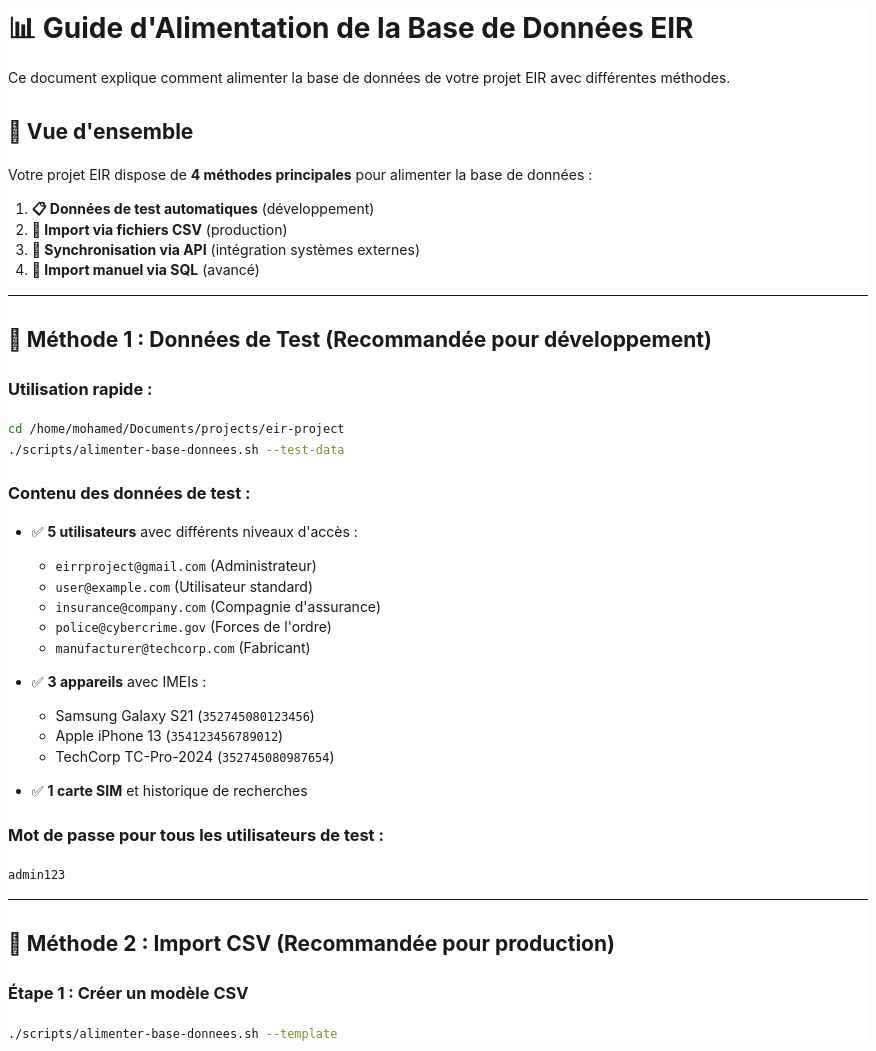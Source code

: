# 📊 Guide d'Alimentation de la Base de Données EIR

Ce document explique comment alimenter la base de données de votre projet EIR avec différentes méthodes.

## 🎯 Vue d'ensemble

Votre projet EIR dispose de **4 méthodes principales** pour alimenter la base de données :

1. **📋 Données de test automatiques** (développement)
2. **📁 Import via fichiers CSV** (production)
3. **🔄 Synchronisation via API** (intégration systèmes externes)
4. **💾 Import manuel via SQL** (avancé)

---

## 🚀 Méthode 1 : Données de Test (Recommandée pour développement)

### Utilisation rapide :
```bash
cd /home/mohamed/Documents/projects/eir-project
./scripts/alimenter-base-donnees.sh --test-data
```

### Contenu des données de test :
- ✅ **5 utilisateurs** avec différents niveaux d'accès :
  - `eirrproject@gmail.com` (Administrateur)
  - `user@example.com` (Utilisateur standard)
  - `insurance@company.com` (Compagnie d'assurance)
  - `police@cybercrime.gov` (Forces de l'ordre)
  - `manufacturer@techcorp.com` (Fabricant)

- ✅ **3 appareils** avec IMEIs :
  - Samsung Galaxy S21 (`352745080123456`)
  - Apple iPhone 13 (`354123456789012`)
  - TechCorp TC-Pro-2024 (`352745080987654`)

- ✅ **1 carte SIM** et historique de recherches

### Mot de passe pour tous les utilisateurs de test :
```
admin123
```

---

## 📁 Méthode 2 : Import CSV (Recommandée pour production)

### Étape 1 : Créer un modèle CSV
```bash
./scripts/alimenter-base-donnees.sh --template
```
